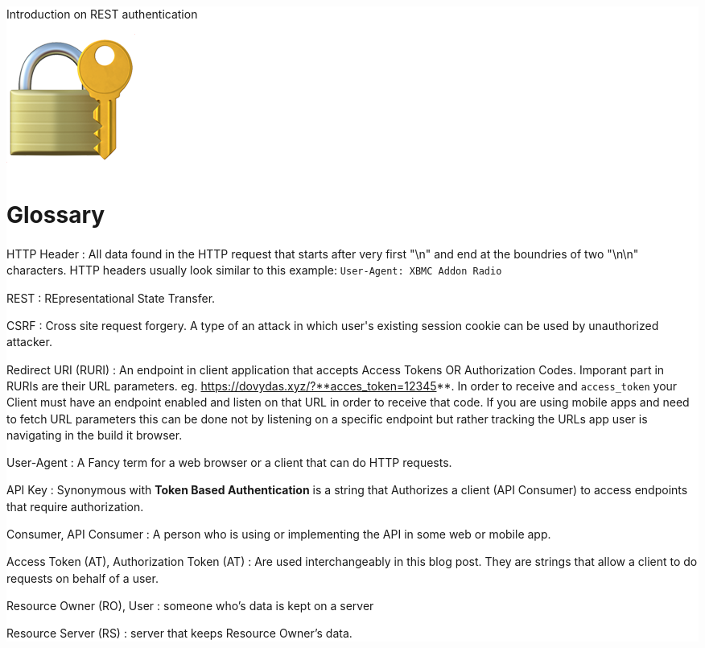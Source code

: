 Introduction on REST authentication



![this is snek](/assets/img/closed-and-key.png)


# Glossary


HTTP Header
:  All data found in the HTTP request that starts after very first "\n"
and end at the boundries of two "\n\n"  characters.  HTTP headers usually look
similar to this example: `User-Agent: XBMC Addon Radio`

REST
: REpresentational State Transfer.  

CSRF
: Cross site request forgery.  A type of an attack in which user's existing
session cookie can be used by unauthorized attacker.

Redirect URI (RURI)
: An endpoint in client application that accepts Access Tokens OR Authorization Codes.
Imporant part in RURIs are their URL parameters.  eg. https://dovydas.xyz/?**acces_token=12345**.
In order to receive and `access_token` your Client must have an endpoint enabled and listen
on that URL in order to receive that code.  If you are using mobile apps and need
to fetch URL parameters this can be done not by listening on a specific endpoint
but rather tracking the URLs app user is navigating in the build it browser.

User-Agent
: A Fancy term for a web browser or a client that can do HTTP requests.

API Key
:  Synonymous with **Token Based Authentication** is a string that Authorizes
a client (API Consumer) to access endpoints that require authorization.

Consumer, API Consumer
:  A person who is using or implementing the API in some web or mobile app.

Access Token (AT), Authorization Token (AT)
:  Are used interchangeably in this blog post.  They are strings that allow a client
to do requests on behalf of a user.

Resource Owner (RO), User
:  someone who’s data is kept on a server

Resource Server (RS)
:  server that keeps Resource Owner’s data.
